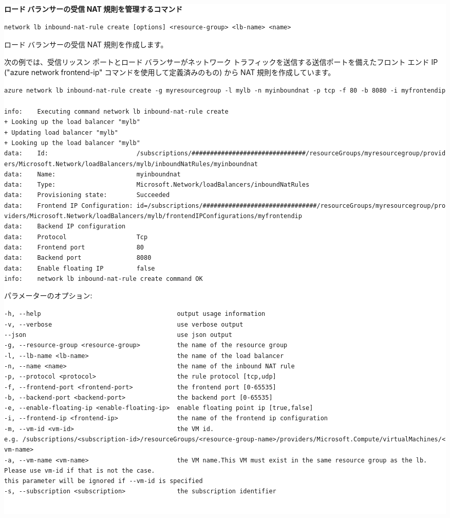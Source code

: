 **ロード バランサーの受信 NAT 規則を管理するコマンド**

```azurecli
network lb inbound-nat-rule create [options] <resource-group> <lb-name> <name>
```
ロード バランサーの受信 NAT 規則を作成します。

次の例では、受信リッスン ポートとロード バランサーがネットワーク トラフィックを送信する送信ポートを備えたフロント エンド IP ("azure network frontend-ip" コマンドを使用して定義済みのもの) から NAT 規則を作成しています。

```azurecli
azure network lb inbound-nat-rule create -g myresourcegroup -l mylb -n myinboundnat -p tcp -f 80 -b 8080 -i myfrontendip

info:    Executing command network lb inbound-nat-rule create
+ Looking up the load balancer "mylb"
+ Updating load balancer "mylb"
+ Looking up the load balancer "mylb"
data:    Id:                        /subscriptions/###############################/resourceGroups/myresourcegroup/providers/Microsoft.Network/loadBalancers/mylb/inboundNatRules/myinboundnat
data:    Name:                      myinboundnat
data:    Type:                      Microsoft.Network/loadBalancers/inboundNatRules
data:    Provisioning state:        Succeeded
data:    Frontend IP Configuration: id=/subscriptions/###############################/resourceGroups/myresourcegroup/providers/Microsoft.Network/loadBalancers/mylb/frontendIPConfigurations/myfrontendip
data:    Backend IP configuration
data:    Protocol                   Tcp
data:    Frontend port              80
data:    Backend port               8080
data:    Enable floating IP         false
info:    network lb inbound-nat-rule create command OK
```

パラメーターのオプション:

```txt
-h, --help                                     output usage information
-v, --verbose                                  use verbose output
--json                                         use json output
-g, --resource-group <resource-group>          the name of the resource group
-l, --lb-name <lb-name>                        the name of the load balancer
-n, --name <name>                              the name of the inbound NAT rule
-p, --protocol <protocol>                      the rule protocol [tcp,udp]
-f, --frontend-port <frontend-port>            the frontend port [0-65535]
-b, --backend-port <backend-port>              the backend port [0-65535]
-e, --enable-floating-ip <enable-floating-ip>  enable floating point ip [true,false]
-i, --frontend-ip <frontend-ip>                the name of the frontend ip configuration
-m, --vm-id <vm-id>                            the VM id.
e.g. /subscriptions/<subscription-id>/resourceGroups/<resource-group-name>/providers/Microsoft.Compute/virtualMachines/<vm-name>
-a, --vm-name <vm-name>                        the VM name.This VM must exist in the same resource group as the lb.
Please use vm-id if that is not the case.
this parameter will be ignored if --vm-id is specified
-s, --subscription <subscription>              the subscription identifier
```
<BR>
